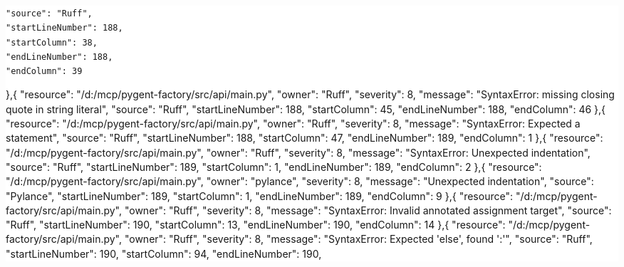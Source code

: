 	"source": "Ruff",
	"startLineNumber": 188,
	"startColumn": 38,
	"endLineNumber": 188,
	"endColumn": 39
},{
	"resource": "/d:/mcp/pygent-factory/src/api/main.py",
	"owner": "Ruff",
	"severity": 8,
	"message": "SyntaxError: missing closing quote in string literal",
	"source": "Ruff",
	"startLineNumber": 188,
	"startColumn": 45,
	"endLineNumber": 188,
	"endColumn": 46
},{
	"resource": "/d:/mcp/pygent-factory/src/api/main.py",
	"owner": "Ruff",
	"severity": 8,
	"message": "SyntaxError: Expected a statement",
	"source": "Ruff",
	"startLineNumber": 188,
	"startColumn": 47,
	"endLineNumber": 189,
	"endColumn": 1
},{
	"resource": "/d:/mcp/pygent-factory/src/api/main.py",
	"owner": "Ruff",
	"severity": 8,
	"message": "SyntaxError: Unexpected indentation",
	"source": "Ruff",
	"startLineNumber": 189,
	"startColumn": 1,
	"endLineNumber": 189,
	"endColumn": 2
},{
	"resource": "/d:/mcp/pygent-factory/src/api/main.py",
	"owner": "pylance",
	"severity": 8,
	"message": "Unexpected indentation",
	"source": "Pylance",
	"startLineNumber": 189,
	"startColumn": 1,
	"endLineNumber": 189,
	"endColumn": 9
},{
	"resource": "/d:/mcp/pygent-factory/src/api/main.py",
	"owner": "Ruff",
	"severity": 8,
	"message": "SyntaxError: Invalid annotated assignment target",
	"source": "Ruff",
	"startLineNumber": 190,
	"startColumn": 13,
	"endLineNumber": 190,
	"endColumn": 14
},{
	"resource": "/d:/mcp/pygent-factory/src/api/main.py",
	"owner": "Ruff",
	"severity": 8,
	"message": "SyntaxError: Expected 'else', found ':'",
	"source": "Ruff",
	"startLineNumber": 190,
	"startColumn": 94,
	"endLineNumber": 190,